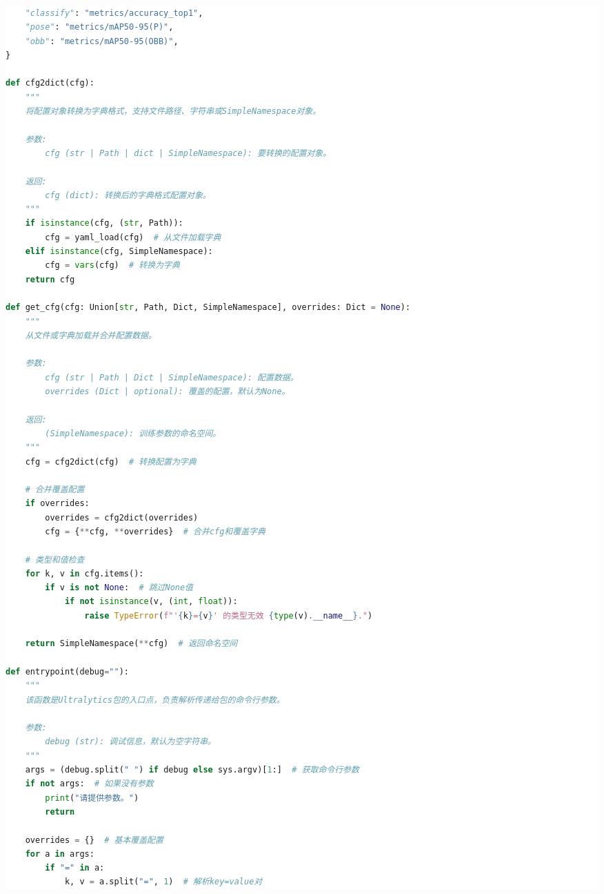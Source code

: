 ```python
    "classify": "metrics/accuracy_top1",
    "pose": "metrics/mAP50-95(P)",
    "obb": "metrics/mAP50-95(OBB)",
}

def cfg2dict(cfg):
    """
    将配置对象转换为字典格式，支持文件路径、字符串或SimpleNamespace对象。

    参数:
        cfg (str | Path | dict | SimpleNamespace): 要转换的配置对象。

    返回:
        cfg (dict): 转换后的字典格式配置对象。
    """
    if isinstance(cfg, (str, Path)):
        cfg = yaml_load(cfg)  # 从文件加载字典
    elif isinstance(cfg, SimpleNamespace):
        cfg = vars(cfg)  # 转换为字典
    return cfg

def get_cfg(cfg: Union[str, Path, Dict, SimpleNamespace], overrides: Dict = None):
    """
    从文件或字典加载并合并配置数据。

    参数:
        cfg (str | Path | Dict | SimpleNamespace): 配置数据。
        overrides (Dict | optional): 覆盖的配置，默认为None。

    返回:
        (SimpleNamespace): 训练参数的命名空间。
    """
    cfg = cfg2dict(cfg)  # 转换配置为字典

    # 合并覆盖配置
    if overrides:
        overrides = cfg2dict(overrides)
        cfg = {**cfg, **overrides}  # 合并cfg和覆盖字典

    # 类型和值检查
    for k, v in cfg.items():
        if v is not None:  # 跳过None值
            if not isinstance(v, (int, float)):
                raise TypeError(f"'{k}={v}' 的类型无效 {type(v).__name__}.")

    return SimpleNamespace(**cfg)  # 返回命名空间

def entrypoint(debug=""):
    """
    该函数是Ultralytics包的入口点，负责解析传递给包的命令行参数。

    参数:
        debug (str): 调试信息，默认为空字符串。
    """
    args = (debug.split(" ") if debug else sys.argv)[1:]  # 获取命令行参数
    if not args:  # 如果没有参数
        print("请提供参数。")
        return

    overrides = {}  # 基本覆盖配置
    for a in args:
        if "=" in a:
            k, v = a.split("=", 1)  # 解析key=value对
```